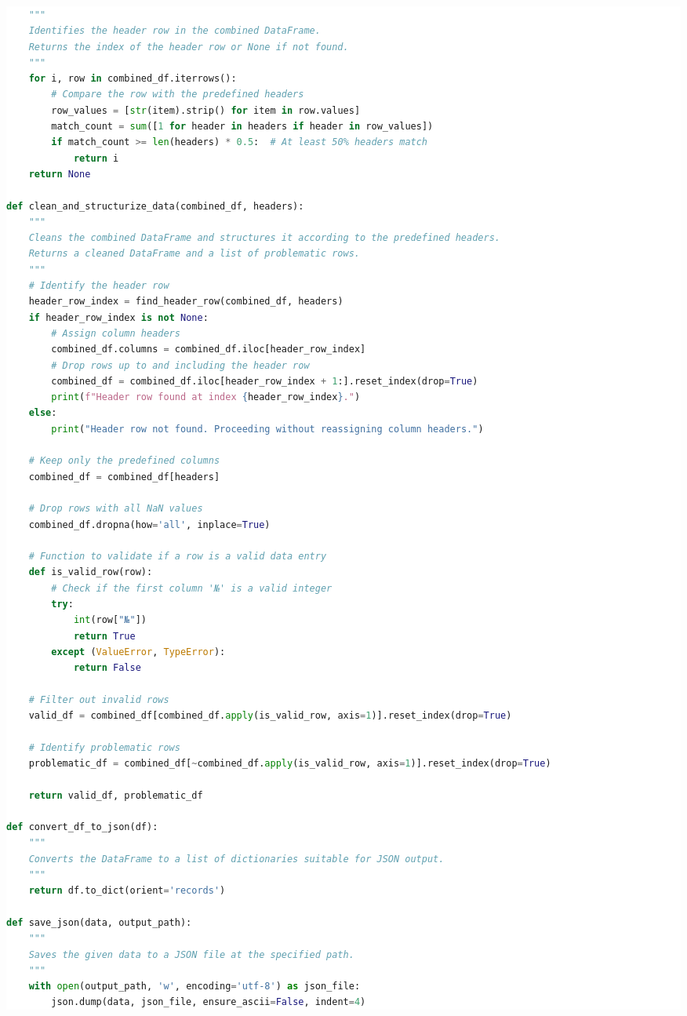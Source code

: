 ```python
    """
    Identifies the header row in the combined DataFrame.
    Returns the index of the header row or None if not found.
    """
    for i, row in combined_df.iterrows():
        # Compare the row with the predefined headers
        row_values = [str(item).strip() for item in row.values]
        match_count = sum([1 for header in headers if header in row_values])
        if match_count >= len(headers) * 0.5:  # At least 50% headers match
            return i
    return None

def clean_and_structurize_data(combined_df, headers):
    """
    Cleans the combined DataFrame and structures it according to the predefined headers.
    Returns a cleaned DataFrame and a list of problematic rows.
    """
    # Identify the header row
    header_row_index = find_header_row(combined_df, headers)
    if header_row_index is not None:
        # Assign column headers
        combined_df.columns = combined_df.iloc[header_row_index]
        # Drop rows up to and including the header row
        combined_df = combined_df.iloc[header_row_index + 1:].reset_index(drop=True)
        print(f"Header row found at index {header_row_index}.")
    else:
        print("Header row not found. Proceeding without reassigning column headers.")
    
    # Keep only the predefined columns
    combined_df = combined_df[headers]
    
    # Drop rows with all NaN values
    combined_df.dropna(how='all', inplace=True)
    
    # Function to validate if a row is a valid data entry
    def is_valid_row(row):
        # Check if the first column '№' is a valid integer
        try:
            int(row["№"])
            return True
        except (ValueError, TypeError):
            return False
    
    # Filter out invalid rows
    valid_df = combined_df[combined_df.apply(is_valid_row, axis=1)].reset_index(drop=True)
    
    # Identify problematic rows
    problematic_df = combined_df[~combined_df.apply(is_valid_row, axis=1)].reset_index(drop=True)
    
    return valid_df, problematic_df

def convert_df_to_json(df):
    """
    Converts the DataFrame to a list of dictionaries suitable for JSON output.
    """
    return df.to_dict(orient='records')

def save_json(data, output_path):
    """
    Saves the given data to a JSON file at the specified path.
    """
    with open(output_path, 'w', encoding='utf-8') as json_file:
        json.dump(data, json_file, ensure_ascii=False, indent=4)
```